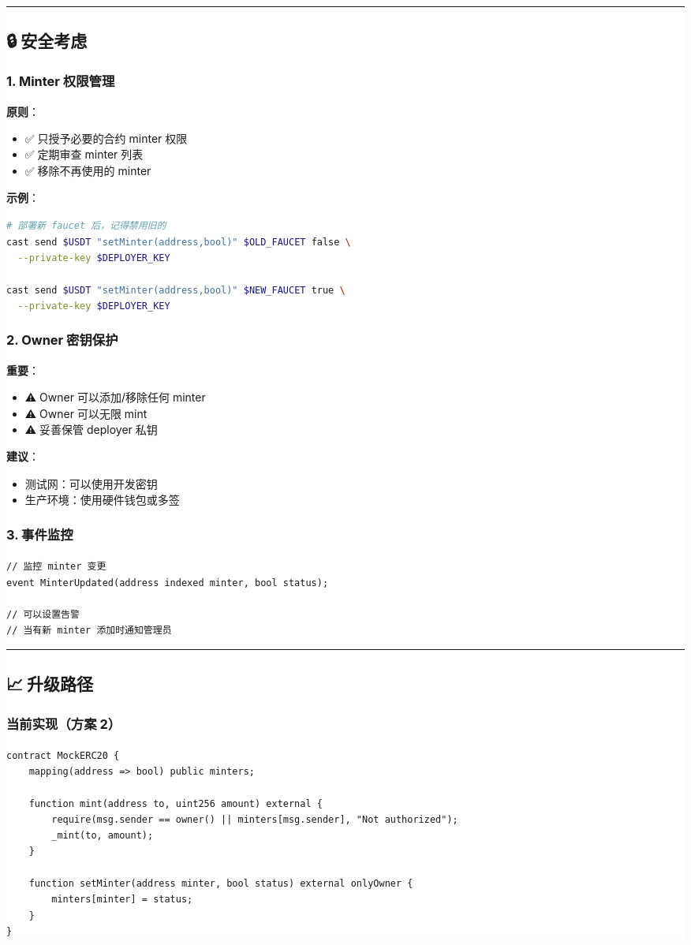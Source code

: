 
---

## 🔒 安全考虑

### 1. Minter 权限管理

**原则**：
- ✅ 只授予必要的合约 minter 权限
- ✅ 定期审查 minter 列表
- ✅ 移除不再使用的 minter

**示例**：
```bash
# 部署新 faucet 后，记得禁用旧的
cast send $USDT "setMinter(address,bool)" $OLD_FAUCET false \
  --private-key $DEPLOYER_KEY

cast send $USDT "setMinter(address,bool)" $NEW_FAUCET true \
  --private-key $DEPLOYER_KEY
```

### 2. Owner 密钥保护

**重要**：
- ⚠️ Owner 可以添加/移除任何 minter
- ⚠️ Owner 可以无限 mint
- ⚠️ 妥善保管 deployer 私钥

**建议**：
- 测试网：可以使用开发密钥
- 生产环境：使用硬件钱包或多签

### 3. 事件监控

```solidity
// 监控 minter 变更
event MinterUpdated(address indexed minter, bool status);

// 可以设置告警
// 当有新 minter 添加时通知管理员
```

---

## 📈 升级路径

### 当前实现（方案 2）

```solidity
contract MockERC20 {
    mapping(address => bool) public minters;

    function mint(address to, uint256 amount) external {
        require(msg.sender == owner() || minters[msg.sender], "Not authorized");
        _mint(to, amount);
    }

    function setMinter(address minter, bool status) external onlyOwner {
        minters[minter] = status;
    }
}
```
